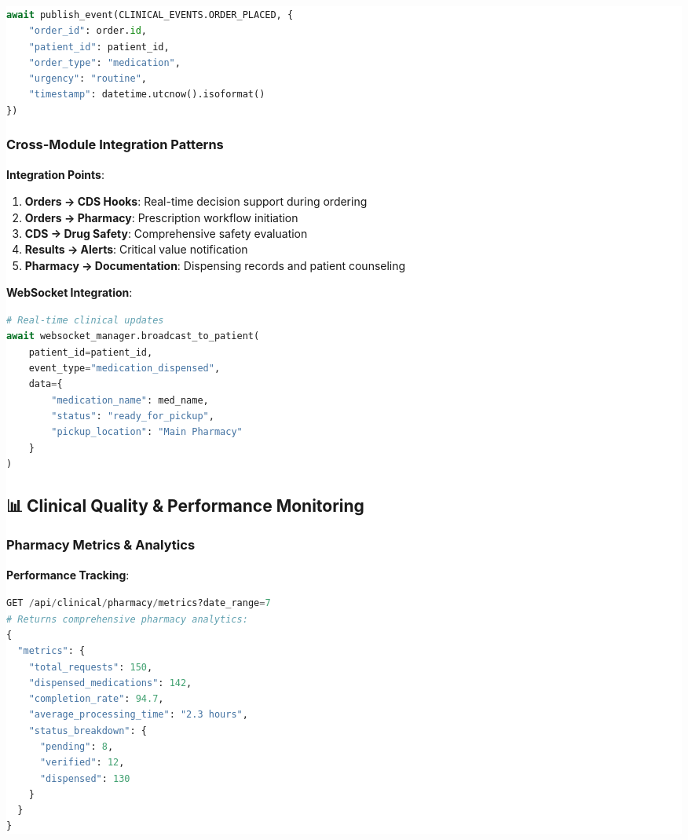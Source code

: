 ```python
await publish_event(CLINICAL_EVENTS.ORDER_PLACED, {
    "order_id": order.id,
    "patient_id": patient_id,
    "order_type": "medication",
    "urgency": "routine",
    "timestamp": datetime.utcnow().isoformat()
})
```

### Cross-Module Integration Patterns
**Integration Points**:
1. **Orders → CDS Hooks**: Real-time decision support during ordering
2. **Orders → Pharmacy**: Prescription workflow initiation
3. **CDS → Drug Safety**: Comprehensive safety evaluation
4. **Results → Alerts**: Critical value notification
5. **Pharmacy → Documentation**: Dispensing records and patient counseling

**WebSocket Integration**:
```python
# Real-time clinical updates
await websocket_manager.broadcast_to_patient(
    patient_id=patient_id,
    event_type="medication_dispensed",
    data={
        "medication_name": med_name,
        "status": "ready_for_pickup",
        "pickup_location": "Main Pharmacy"
    }
)
```

## 📊 Clinical Quality & Performance Monitoring

### Pharmacy Metrics & Analytics
**Performance Tracking**:
```python
GET /api/clinical/pharmacy/metrics?date_range=7
# Returns comprehensive pharmacy analytics:
{
  "metrics": {
    "total_requests": 150,
    "dispensed_medications": 142,
    "completion_rate": 94.7,
    "average_processing_time": "2.3 hours",
    "status_breakdown": {
      "pending": 8,
      "verified": 12,
      "dispensed": 130
    }
  }
}
```
